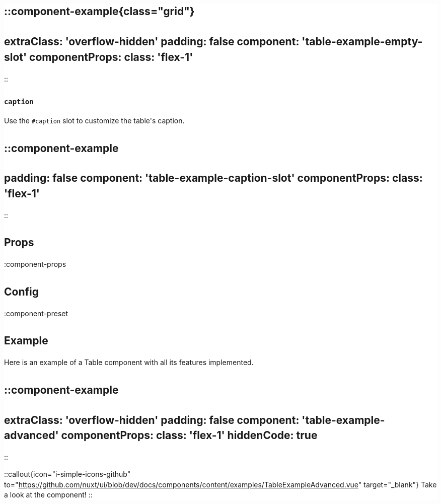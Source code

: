 ::component-example{class="grid"}
---
extraClass: 'overflow-hidden'
padding: false
component: 'table-example-empty-slot'
componentProps:
  class: 'flex-1'
---
::

### `caption`

Use the `#caption` slot to customize the table's caption.

::component-example
---
padding: false
component: 'table-example-caption-slot'
componentProps:
  class: 'flex-1'
---
::

## Props

:component-props

## Config

:component-preset

## Example

Here is an example of a Table component with all its features implemented.

::component-example
---
extraClass: 'overflow-hidden'
padding: false
component: 'table-example-advanced'
componentProps:
  class: 'flex-1'
hiddenCode: true
---
::

::callout{icon="i-simple-icons-github" to="https://github.com/nuxt/ui/blob/dev/docs/components/content/examples/TableExampleAdvanced.vue" target="_blank"}
Take a look at the component!
::
